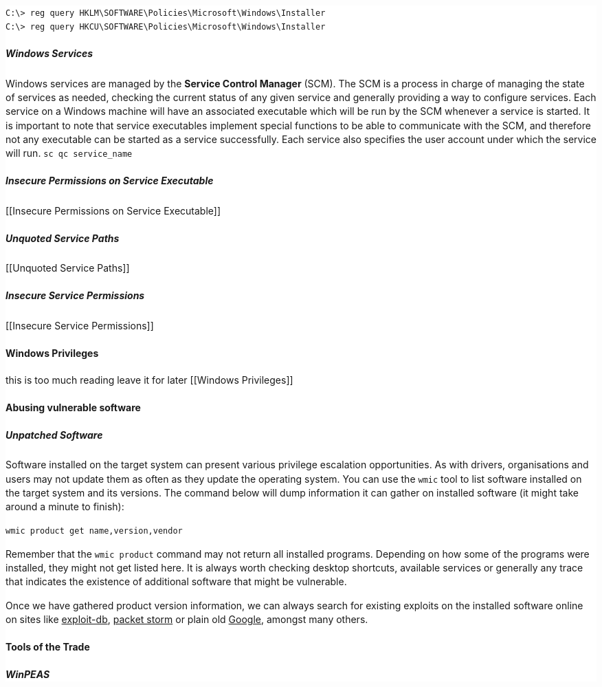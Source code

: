 ```shell-session
C:\> reg query HKLM\SOFTWARE\Policies\Microsoft\Windows\Installer
C:\> reg query HKCU\SOFTWARE\Policies\Microsoft\Windows\Installer
```

##### Windows Services
Windows services are managed by the **Service Control Manager** (SCM). The SCM is a process in charge of managing the state of services as needed, checking the current status of any given service and generally providing a way to configure services.
Each service on a Windows machine will have an associated executable which will be run by the SCM whenever a service is started. It is important to note that service executables implement special functions to be able to communicate with the SCM, and therefore not any executable can be started as a service successfully. Each service also specifies the user account under which the service will run.
`sc qc service_name`

##### Insecure Permissions on Service Executable
[[Insecure Permissions on Service Executable]]


##### Unquoted Service Paths
[[Unquoted Service Paths]]

##### Insecure Service Permissions
[[Insecure Service Permissions]]

#### Windows Privileges
this is too much reading leave it for later 
[[Windows Privileges]] 

#### Abusing vulnerable software
##### Unpatched Software

Software installed on the target system can present various privilege escalation opportunities. As with drivers, organisations and users may not update them as often as they update the operating system. You can use the `wmic` tool to list software installed on the target system and its versions. The command below will dump information it can gather on installed software (it might take around a minute to finish):

```shell-session
wmic product get name,version,vendor
```

Remember that the `wmic product` command may not return all installed programs. Depending on how some of the programs were installed, they might not get listed here. It is always worth checking desktop shortcuts, available services or generally any trace that indicates the existence of additional software that might be vulnerable.

Once we have gathered product version information, we can always search for existing exploits on the installed software online on sites like [exploit-db](https://www.exploit-db.com/), [packet storm](https://packetstormsecurity.com/) or plain old [Google](https://www.google.com/), amongst many others.



#### Tools of the Trade
##### WinPEAS
